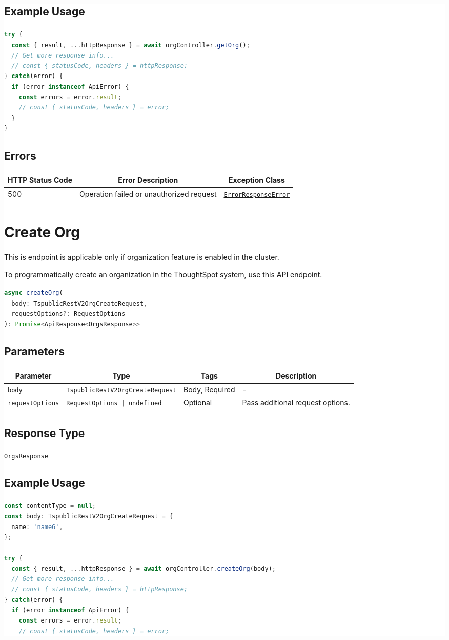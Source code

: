 ## Example Usage

```ts
try {
  const { result, ...httpResponse } = await orgController.getOrg();
  // Get more response info...
  // const { statusCode, headers } = httpResponse;
} catch(error) {
  if (error instanceof ApiError) {
    const errors = error.result;
    // const { statusCode, headers } = error;
  }
}
```

## Errors

| HTTP Status Code | Error Description | Exception Class |
|  --- | --- | --- |
| 500 | Operation failed or unauthorized request | [`ErrorResponseError`](../../doc/models/error-response-error.md) |


# Create Org

This is endpoint is applicable only if organization feature is enabled in the cluster.

To programmatically create an organization in the ThoughtSpot system, use this API endpoint.

```ts
async createOrg(
  body: TspublicRestV2OrgCreateRequest,
  requestOptions?: RequestOptions
): Promise<ApiResponse<OrgsResponse>>
```

## Parameters

| Parameter | Type | Tags | Description |
|  --- | --- | --- | --- |
| `body` | [`TspublicRestV2OrgCreateRequest`](../../doc/models/tspublic-rest-v2-org-create-request.md) | Body, Required | - |
| `requestOptions` | `RequestOptions \| undefined` | Optional | Pass additional request options. |

## Response Type

[`OrgsResponse`](../../doc/models/orgs-response.md)

## Example Usage

```ts
const contentType = null;
const body: TspublicRestV2OrgCreateRequest = {
  name: 'name6',
};

try {
  const { result, ...httpResponse } = await orgController.createOrg(body);
  // Get more response info...
  // const { statusCode, headers } = httpResponse;
} catch(error) {
  if (error instanceof ApiError) {
    const errors = error.result;
    // const { statusCode, headers } = error;
```